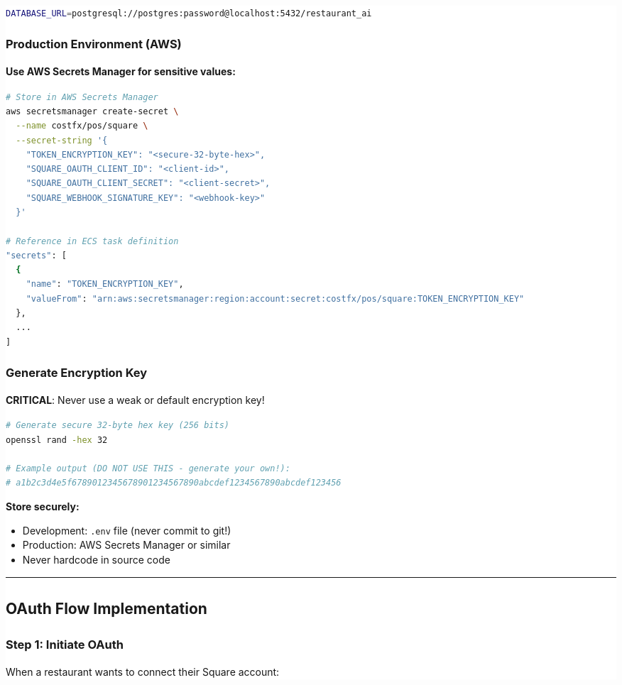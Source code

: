 ```bash
DATABASE_URL=postgresql://postgres:password@localhost:5432/restaurant_ai
```

### Production Environment (AWS)

**Use AWS Secrets Manager for sensitive values:**

```bash
# Store in AWS Secrets Manager
aws secretsmanager create-secret \
  --name costfx/pos/square \
  --secret-string '{
    "TOKEN_ENCRYPTION_KEY": "<secure-32-byte-hex>",
    "SQUARE_OAUTH_CLIENT_ID": "<client-id>",
    "SQUARE_OAUTH_CLIENT_SECRET": "<client-secret>",
    "SQUARE_WEBHOOK_SIGNATURE_KEY": "<webhook-key>"
  }'

# Reference in ECS task definition
"secrets": [
  {
    "name": "TOKEN_ENCRYPTION_KEY",
    "valueFrom": "arn:aws:secretsmanager:region:account:secret:costfx/pos/square:TOKEN_ENCRYPTION_KEY"
  },
  ...
]
```

### Generate Encryption Key

**CRITICAL**: Never use a weak or default encryption key!

```bash
# Generate secure 32-byte hex key (256 bits)
openssl rand -hex 32

# Example output (DO NOT USE THIS - generate your own!):
# a1b2c3d4e5f6789012345678901234567890abcdef1234567890abcdef123456
```

**Store securely:**
- Development: `.env` file (never commit to git!)
- Production: AWS Secrets Manager or similar
- Never hardcode in source code

---

## OAuth Flow Implementation

### Step 1: Initiate OAuth

When a restaurant wants to connect their Square account:

